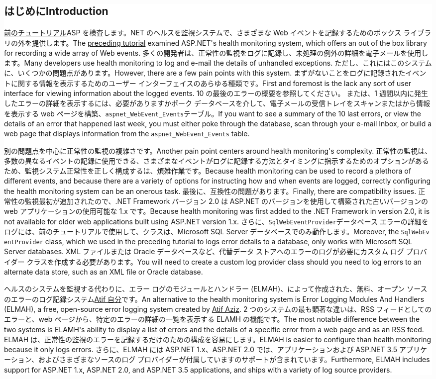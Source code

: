 
## <a name="introduction"></a><span data-ttu-id="d7c87-110">はじめに</span><span class="sxs-lookup"><span data-stu-id="d7c87-110">Introduction</span></span>

<span data-ttu-id="d7c87-111">[前のチュートリアル](logging-error-details-with-asp-net-health-monitoring-vb.md)ASP を検査します。NET のヘルスを監視システムで、さまざまな Web イベントを記録するためのボックス ライブラリの外を提供します。</span><span class="sxs-lookup"><span data-stu-id="d7c87-111">The [preceding tutorial](logging-error-details-with-asp-net-health-monitoring-vb.md) examined ASP.NET's health monitoring system, which offers an out of the box library for recording a wide array of Web events.</span></span> <span data-ttu-id="d7c87-112">多くの開発者は、正常性の監視をログに記録し、未処理の例外の詳細を電子メールを使用します。</span><span class="sxs-lookup"><span data-stu-id="d7c87-112">Many developers use health monitoring to log and e-mail the details of unhandled exceptions.</span></span> <span data-ttu-id="d7c87-113">ただし、これにはこのシステムに、いくつかの問題点があります。</span><span class="sxs-lookup"><span data-stu-id="d7c87-113">However, there are a few pain points with this system.</span></span> <span data-ttu-id="d7c87-114">まずがないことをログに記録されたイベントに関する情報を表示するためのユーザー インターフェイスのあらゆる種類です。</span><span class="sxs-lookup"><span data-stu-id="d7c87-114">First and foremost is the lack any sort of user interface for viewing information about the logged events.</span></span> <span data-ttu-id="d7c87-115">10 の最後のエラーの概要を参照してください。 または、1 週間以内に発生したエラーの詳細を表示するには、必要がありますかポーク データベースを介して、電子メールの受信トレイをスキャンまたはから情報を表示する web ページを構築、`aspnet_WebEvent_Events`テーブル。</span><span class="sxs-lookup"><span data-stu-id="d7c87-115">If you want to see a summary of the 10 last errors, or view the details of an error that happened last week, you must either poke through the database, scan through your e-mail Inbox, or build a web page that displays information from the `aspnet_WebEvent_Events` table.</span></span>

<span data-ttu-id="d7c87-116">別の問題点を中心に正常性の監視の複雑さです。</span><span class="sxs-lookup"><span data-stu-id="d7c87-116">Another pain point centers around health monitoring's complexity.</span></span> <span data-ttu-id="d7c87-117">正常性の監視は、多数の異なるイベントの記録に使用できる、さまざまなイベントがログに記録する方法とタイミングに指示するためのオプションがあるため、監視システム正常性を正しく構成するは、煩雑作業です。</span><span class="sxs-lookup"><span data-stu-id="d7c87-117">Because health monitoring can be used to record a plethora of different events, and because there are a variety of options for instructing how and when events are logged, correctly configuring the health monitoring system can be an onerous task.</span></span> <span data-ttu-id="d7c87-118">最後に、互換性の問題があります。</span><span class="sxs-lookup"><span data-stu-id="d7c87-118">Finally, there are compatibility issues.</span></span> <span data-ttu-id="d7c87-119">正常性の監視最初が追加されたので、.NET Framework バージョン 2.0 は ASP.NET のバージョンを使用して構築された古いバージョンの web アプリケーションの使用可能な 1.x です。</span><span class="sxs-lookup"><span data-stu-id="d7c87-119">Because health monitoring was first added to the .NET Framework in version 2.0, it is not available for older web applications built using ASP.NET version 1.x.</span></span> <span data-ttu-id="d7c87-120">さらに、`SqlWebEventProvider`データベース エラーの詳細をログには、前のチュートリアルで使用して、クラスは、Microsoft SQL Server データベースでのみ動作します。</span><span class="sxs-lookup"><span data-stu-id="d7c87-120">Moreover, the `SqlWebEventProvider` class, which we used in the preceding tutorial to logs error details to a database, only works with Microsoft SQL Server databases.</span></span> <span data-ttu-id="d7c87-121">XML ファイルまたは Oracle データベースなど、代替データ ストアへのエラーのログが必要にカスタム ログ プロバイダー クラスを作成する必要があります。</span><span class="sxs-lookup"><span data-stu-id="d7c87-121">You will need to create a custom log provider class should you need to log errors to an alternate data store, such as an XML file or Oracle database.</span></span>

<span data-ttu-id="d7c87-122">ヘルスのシステムを監視する代わりに、エラー ログのモジュールとハンドラー (ELMAH)、によって作成された、無料、オープン ソースのエラーのログ記録システム[Atif 自分](http://www.raboof.com/)です。</span><span class="sxs-lookup"><span data-stu-id="d7c87-122">An alternative to the health monitoring system is Error Logging Modules And Handlers (ELMAH), a free, open-source error logging system created by [Atif Aziz](http://www.raboof.com/).</span></span> <span data-ttu-id="d7c87-123">2 つのシステムの最も顕著な違いは、RSS フィードとしてのエラーと、web ページから、特定のエラーの詳細の一覧を表示する ELAMH の機能です。</span><span class="sxs-lookup"><span data-stu-id="d7c87-123">The most notable difference between the two systems is ELAMH's ability to display a list of errors and the details of a specific error from a web page and as an RSS feed.</span></span> <span data-ttu-id="d7c87-124">ELMAH は、正常性の監視のエラーを記録するだけのための構成を容易にします。</span><span class="sxs-lookup"><span data-stu-id="d7c87-124">ELMAH is easier to configure than health monitoring because it only logs errors.</span></span> <span data-ttu-id="d7c87-125">さらに、ELMAH には ASP.NET 1.x、ASP.NET 2.0 では、アプリケーションおよび ASP.NET 3.5 アプリケーション、およびさまざまなソースのログ プロバイダーが付属していますのサポートが含まれています。</span><span class="sxs-lookup"><span data-stu-id="d7c87-125">Furthermore, ELMAH includes support for ASP.NET 1.x, ASP.NET 2.0, and ASP.NET 3.5 applications, and ships with a variety of log source providers.</span></span>
